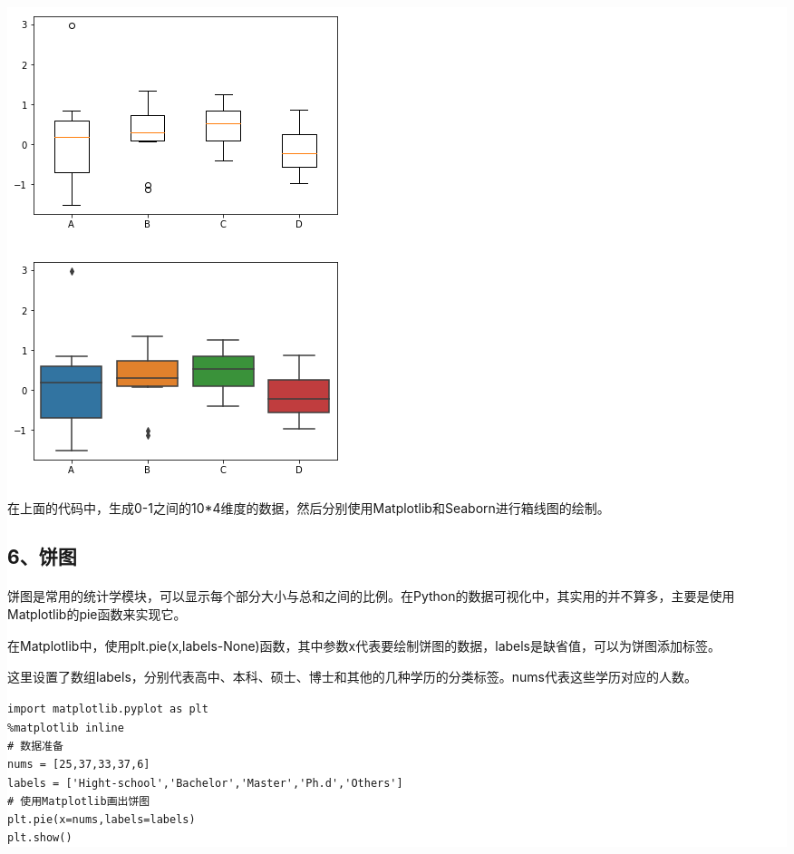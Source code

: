 
![png](output_19_0.png)



![png](output_19_1.png)


在上面的代码中，生成0-1之间的10*4维度的数据，然后分别使用Matplotlib和Seaborn进行箱线图的绘制。

## 6、饼图

饼图是常用的统计学模块，可以显示每个部分大小与总和之间的比例。在Python的数据可视化中，其实用的并不算多，主要是使用Matplotlib的pie函数来实现它。

在Matplotlib中，使用plt.pie(x,labels-None)函数，其中参数x代表要绘制饼图的数据，labels是缺省值，可以为饼图添加标签。

这里设置了数组labels，分别代表高中、本科、硕士、博士和其他的几种学历的分类标签。nums代表这些学历对应的人数。


```
import matplotlib.pyplot as plt
%matplotlib inline
# 数据准备
nums = [25,37,33,37,6]
labels = ['Hight-school','Bachelor','Master','Ph.d','Others']
# 使用Matplotlib画出饼图
plt.pie(x=nums,labels=labels)
plt.show()
```
